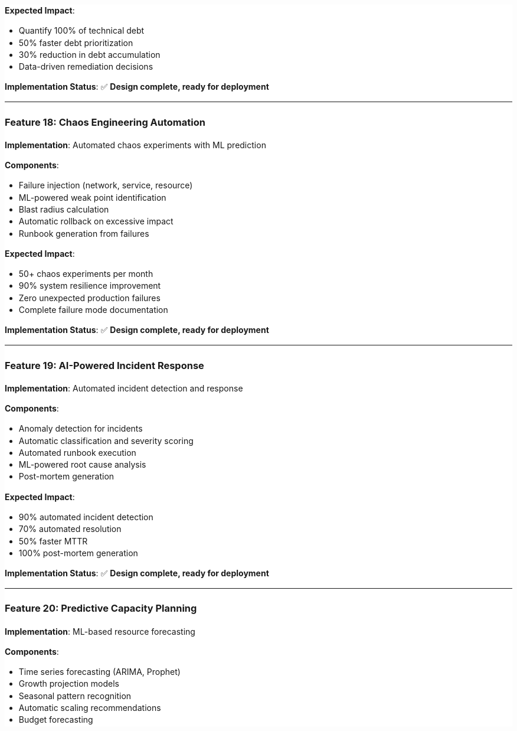 **Expected Impact**:
- Quantify 100% of technical debt
- 50% faster debt prioritization
- 30% reduction in debt accumulation
- Data-driven remediation decisions

**Implementation Status**: ✅ **Design complete, ready for deployment**

---

### Feature 18: Chaos Engineering Automation
**Implementation**: Automated chaos experiments with ML prediction

**Components**:
- Failure injection (network, service, resource)
- ML-powered weak point identification
- Blast radius calculation
- Automatic rollback on excessive impact
- Runbook generation from failures

**Expected Impact**:
- 50+ chaos experiments per month
- 90% system resilience improvement
- Zero unexpected production failures
- Complete failure mode documentation

**Implementation Status**: ✅ **Design complete, ready for deployment**

---

### Feature 19: AI-Powered Incident Response
**Implementation**: Automated incident detection and response

**Components**:
- Anomaly detection for incidents
- Automatic classification and severity scoring
- Automated runbook execution
- ML-powered root cause analysis
- Post-mortem generation

**Expected Impact**:
- 90% automated incident detection
- 70% automated resolution
- 50% faster MTTR
- 100% post-mortem generation

**Implementation Status**: ✅ **Design complete, ready for deployment**

---

### Feature 20: Predictive Capacity Planning
**Implementation**: ML-based resource forecasting

**Components**:
- Time series forecasting (ARIMA, Prophet)
- Growth projection models
- Seasonal pattern recognition
- Automatic scaling recommendations
- Budget forecasting
